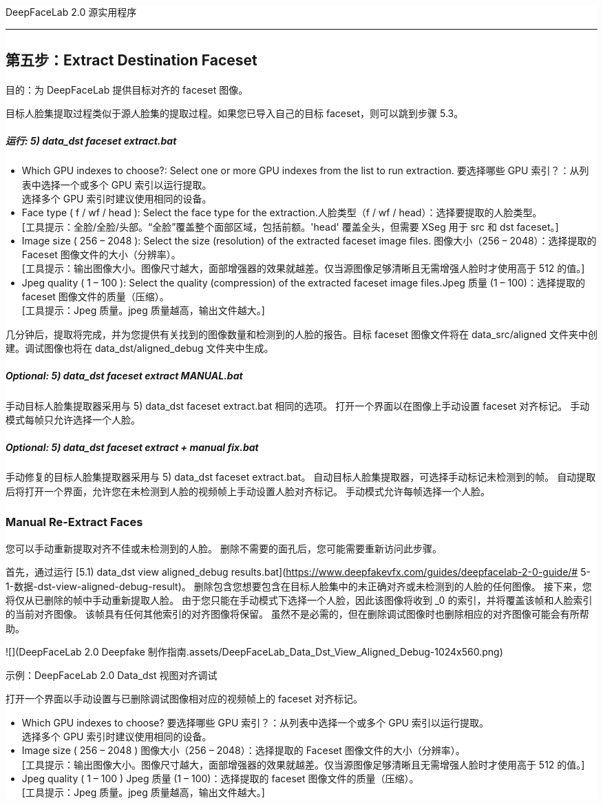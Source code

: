 
DeepFaceLab 2.0 源实用程序

___

## 第五步：Extract Destination Faceset

目的：为 DeepFaceLab 提供目标对齐的 faceset 图像。

目标人脸集提取过程类似于源人脸集的提取过程。如果您已导入自己的目标 faceset，则可以跳到步骤 5.3。

##### 运行: 5) data_dst faceset extract.bat

-   Which GPU indexes to choose?: Select one or more GPU indexes from the list to run extraction. 要选择哪些 GPU 索引？：从列表中选择一个或多个 GPU 索引以运行提取。  
    选择多个 GPU 索引时建议使用相同的设备。
-   Face type ( f / wf / head ): Select the face type for the extraction.人脸类型（f / wf / head）：选择要提取的人脸类型。  
    \[工具提示：全脸/全脸/头部。“全脸”覆盖整个面部区域，包括前额。'head' 覆盖全头，但需要 XSeg 用于 src 和 dst faceset。\]
-   Image size ( 256 – 2048 ): Select the size (resolution) of the extracted faceset image files. 图像大小（256 – 2048）：选择提取的 Faceset 图像文件的大小（分辨率）。  
    \[工具提示：输出图像大小。图像尺寸越大，面部增强器的效果就越差。仅当源图像足够清晰且无需增强人脸时才使用高于 512 的值。\]
-   Jpeg quality ( 1 – 100 ): Select the quality (compression) of the extracted faceset image files.Jpeg 质量 (1 – 100)：选择提取的 faceset 图像文件的质量（压缩）。  
    \[工具提示：Jpeg 质量。jpeg 质量越高，输出文件越大。\]

几分钟后，提取将完成，并为您提供有关找到的图像数量和检测到的人脸的报告。目标 faceset 图像文件将在 data\_src/aligned 文件夹中创建。调试图像也将在 data\_dst/aligned\_debug 文件夹中生成。



##### Optional: 5) data_dst faceset extract MANUAL.bat

手动目标人脸集提取器采用与 5) data_dst faceset extract.bat 相同的选项。 打开一个界面以在图像上手动设置 faceset 对齐标记。 手动模式每帧只允许选择一个人脸。

##### Optional: 5) data_dst faceset extract + manual fix.bat

手动修复的目标人脸集提取器采用与 5) data\_dst faceset extract.bat。 自动目标人脸集提取器，可选择手动标记未检测到的帧。 自动提取后将打开一个界面，允许您在未检测到人脸的视频帧上手动设置人脸对齐标记。 手动模式允许每帧选择一个人脸。

### Manual Re-Extract Faces

您可以手动重新提取对齐不佳或未检测到的人脸。 删除不需要的面孔后，您可能需要重新访问此步骤。

首先，通过运行 [5.1) data\_dst view aligned\_debug results.bat](https://www.deepfakevfx.com/guides/deepfacelab-2-0-guide/# 5-1-数据-dst-view-aligned-debug-result)。 删除包含您想要包含在目标人脸集中的未正确对齐或未检测到的人脸的任何图像。 接下来，您将仅从已删除的帧中手动重新提取人脸。 由于您只能在手动模式下选择一个人脸，因此该图像将收到 \_0 的索引，并将覆盖该帧和人脸索引的当前对齐图像。 该帧具有任何其他索引的对齐图像将保留。 虽然不是必需的，但在删除调试图像时也删除相应的对齐图像可能会有所帮助。

![](DeepFaceLab 2.0 Deepfake 制作指南.assets/DeepFaceLab_Data_Dst_View_Aligned_Debug-1024x560.png)

示例：DeepFaceLab 2.0 Data\_dst 视图对齐调试

打开一个界面以手动设置与已删除调试图像相对应的视频帧上的 faceset 对齐标记。

-   Which GPU indexes to choose? 要选择哪些 GPU 索引？：从列表中选择一个或多个 GPU 索引以运行提取。  
    选择多个 GPU 索引时建议使用相同的设备。
-   Image size ( 256 – 2048 ) 图像大小（256 – 2048）：选择提取的 Faceset 图像文件的大小（分辨率）。  
    \[工具提示：输出图像大小。图像尺寸越大，面部增强器的效果就越差。仅当源图像足够清晰且无需增强人脸时才使用高于 512 的值。\]
-   Jpeg quality ( 1 – 100 ) Jpeg 质量 (1 – 100)：选择提取的 faceset 图像文件的质量（压缩）。  
    \[工具提示：Jpeg 质量。jpeg 质量越高，输出文件越大。\]
